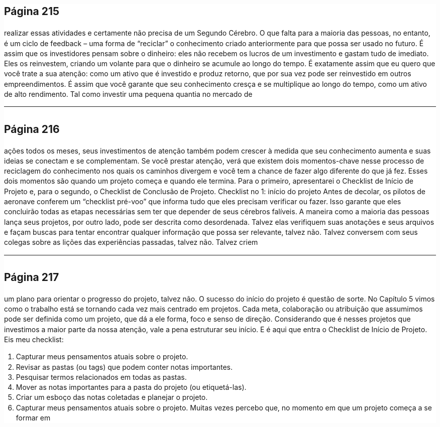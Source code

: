 ## Página 215


realizar essas atividades e certamente não precisa de um Segundo Cérebro.
O que falta para a maioria das pessoas, no entanto, é um ciclo de
feedback – uma forma de “reciclar” o conhecimento criado anteriormente
para que possa ser usado no futuro. É assim que os investidores pensam
sobre o dinheiro: eles não recebem os lucros de um investimento e gastam
tudo de imediato. Eles os reinvestem, criando um volante para que o
dinheiro se acumule ao longo do tempo.
É exatamente assim que eu quero que você trate a sua atenção: como
um ativo que é investido e produz retorno, que por sua vez pode ser
reinvestido em outros empreendimentos. É assim que você garante que seu
conhecimento cresça e se multiplique ao longo do tempo, como um ativo
de alto rendimento. Tal como investir uma pequena quantia no mercado de


---


## Página 216


ações todos os meses, seus investimentos de atenção também podem
crescer à medida que seu conhecimento aumenta e suas ideias se conectam
e se complementam.
Se você prestar atenção, verá que existem dois momentos-chave nesse
processo de reciclagem do conhecimento nos quais os caminhos divergem
e você tem a chance de fazer algo diferente do que já fez.
Esses dois momentos são quando um projeto começa e quando ele
termina. Para o primeiro, apresentarei o Checklist de Início de Projeto e,
para o segundo, o Checklist de Conclusão de Projeto.
Checklist no 1: início do projeto
Antes de decolar, os pilotos de aeronave conferem um “checklist pré-voo”
que informa tudo que eles precisam verificar ou fazer. Isso garante que eles
concluirão todas as etapas necessárias sem ter que depender de seus
cérebros falíveis.
A maneira como a maioria das pessoas lança seus projetos, por outro
lado, pode ser descrita como desordenada. Talvez elas verifiquem suas
anotações e seus arquivos e façam buscas para tentar encontrar qualquer
informação que possa ser relevante, talvez não. Talvez conversem com seus
colegas sobre as lições das experiências passadas, talvez não. Talvez criem


---


## Página 217


um plano para orientar o progresso do projeto, talvez não. O sucesso do
início do projeto é questão de sorte.
No Capítulo 5 vimos como o trabalho está se tornando cada vez mais
centrado em projetos. Cada meta, colaboração ou atribuição que
assumimos pode ser definida como um projeto, que dá a ele forma, foco e
senso de direção. Considerando que é nesses projetos que investimos a
maior parte da nossa atenção, vale a pena estruturar seu início. E é aqui
que entra o Checklist de Início de Projeto.
Eis meu checklist:
1. Capturar meus pensamentos atuais sobre o projeto.
2. Revisar as pastas (ou tags) que podem conter notas importantes.
3. Pesquisar termos relacionados em todas as pastas.
4. Mover as notas importantes para a pasta do projeto (ou etiquetá-las).
5. Criar um esboço das notas coletadas e planejar o projeto.
1. Capturar meus pensamentos atuais sobre o projeto. Muitas vezes
percebo que, no momento em que um projeto começa a se formar em